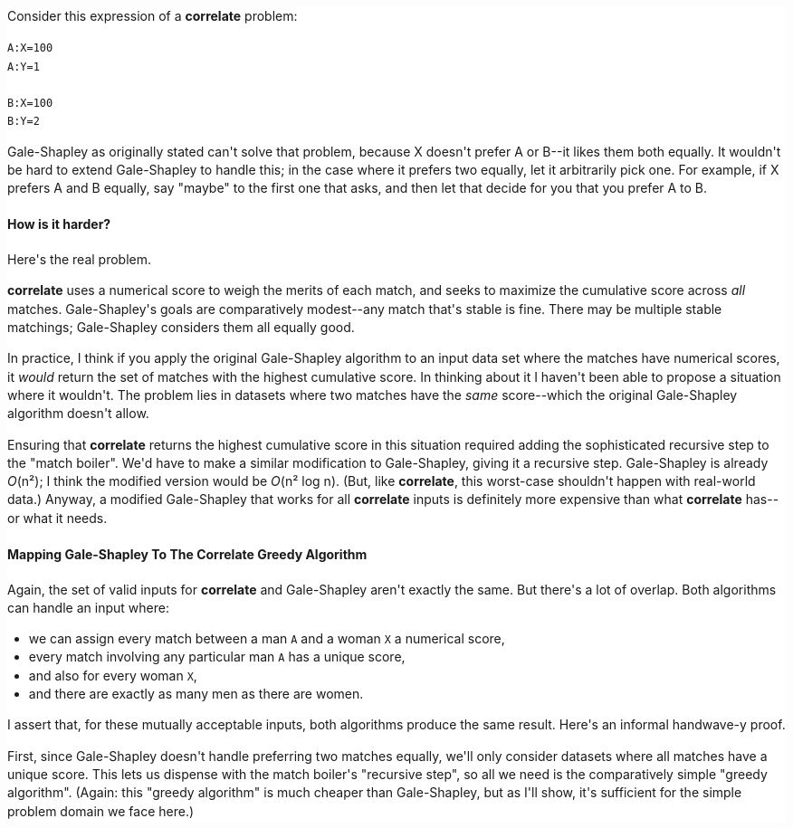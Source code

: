 Consider this expression of a **correlate** problem:

    A:X=100
    A:Y=1

    B:X=100
    B:Y=2

Gale-Shapley as originally stated can't solve that problem, because
X doesn't prefer A or B--it likes them both equally.  It wouldn't
be hard to extend Gale-Shapley to handle this; in the case where it
prefers two equally, let it arbitrarily pick one.  For example,
if X prefers A and B equally, say "maybe" to the first one that asks,
and then let that decide for you that you prefer A to B.

#### How is it harder?

Here's the real problem.

**correlate** uses a numerical score to weigh the merits of each match, and seeks to
maximize the cumulative score across *all* matches. Gale-Shapley's goals are comparatively
modest--any match that's stable is fine. There may be multiple stable matchings; Gale-Shapley
considers them all equally good.

In practice, I think if you apply the original Gale-Shapley algorithm to an input data set
where the matches have numerical scores, it *would* return the set of matches with the
highest cumulative score.  In thinking about it I haven't been able to propose a situation
where it wouldn't.  The problem lies in datasets where two matches have the *same* score--which
the original Gale-Shapley algorithm doesn't allow.

Ensuring that **correlate** returns the highest cumulative score in this situation
required adding the sophisticated recursive step to the "match boiler".  We'd have to make
a similar modification to Gale-Shapley, giving it a recursive step.  Gale-Shapley is
already *O*(n²); I think the modified version would be *O*(n² log n).
(But, like **correlate**, this worst-case shouldn't happen with real-world data.)
Anyway, a modified Gale-Shapley that works for all **correlate** inputs is definitely
more expensive than what **correlate** has--or what it needs.

#### Mapping Gale-Shapley To The Correlate Greedy Algorithm

Again, the set of valid inputs for **correlate** and Gale-Shapley aren't
exactly the same.  But there's a lot of overlap.  Both algorithms can
handle an input where:

* we can assign every match between a man `A` and a woman `X` a numerical score,
* every match involving any particular man `A` has a unique score,
* and also for every woman `X`,
* and there are exactly as many men as there are women.

I assert that, for these mutually acceptable inputs, both algorithms
produce the same result.  Here's an informal handwave-y proof.

First, since Gale-Shapley doesn't handle preferring two matches equally,
we'll only consider datasets where all matches have a unique score.
This lets us dispense with the match boiler's "recursive step", so all we
need is the comparatively simple "greedy algorithm".  (Again: this
"greedy algorithm" is much cheaper than Gale-Shapley, but as I'll show,
it's sufficient for the simple problem domain we face here.)
